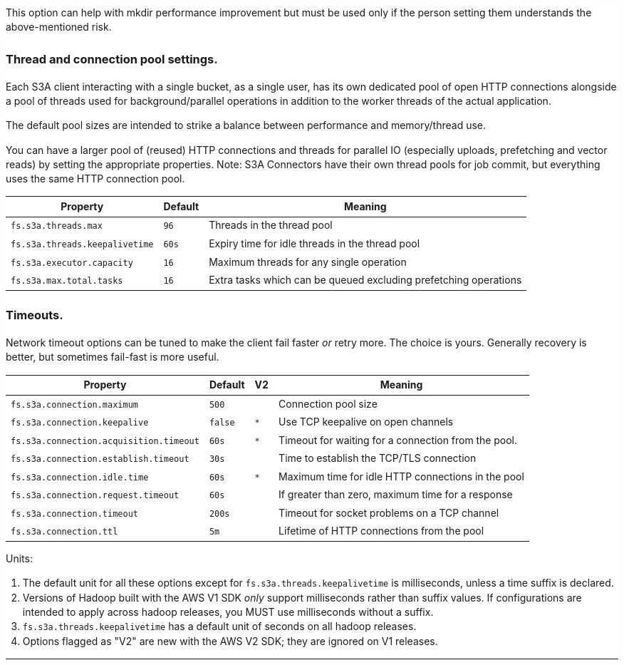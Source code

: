 This option can help with mkdir performance improvement but must be used
only if the person setting them understands the above-mentioned risk.


### <a name="threads"></a> Thread and connection pool settings.

Each S3A client interacting with a single bucket, as a single user, has its
own dedicated pool of open HTTP connections alongside a pool of threads used
for background/parallel operations in addition to the worker threads of the
actual application.

The default pool sizes are intended to strike a balance between performance
and memory/thread use.

You can have a larger pool of (reused) HTTP connections and threads
for parallel IO (especially uploads, prefetching and vector reads) by setting the appropriate
properties. Note: S3A Connectors have their own thread pools for job commit, but
everything uses the same HTTP connection pool.

| Property                       | Default | Meaning                                                          |
|--------------------------------|---------|------------------------------------------------------------------|
| `fs.s3a.threads.max`           | `96`    | Threads in the thread pool                                       |
| `fs.s3a.threads.keepalivetime` | `60s`   | Expiry time for idle threads in the thread pool                  |
| `fs.s3a.executor.capacity`     | `16`    | Maximum threads for any single operation                         |
| `fs.s3a.max.total.tasks`       | `16`    | Extra tasks which can be queued excluding prefetching operations |

### <a name="timeouts"></a> Timeouts.

Network timeout options can be tuned to make the client fail faster *or* retry more.
The choice is yours. Generally recovery is better, but sometimes fail-fast is more useful.


| Property                                | Default | V2  | Meaning                                               |
|-----------------------------------------|---------|:----|-------------------------------------------------------|
| `fs.s3a.connection.maximum`             | `500`   |     | Connection pool size                                  |
| `fs.s3a.connection.keepalive`           | `false` | `*` | Use TCP keepalive on open channels                    |
| `fs.s3a.connection.acquisition.timeout` | `60s`   | `*` | Timeout for waiting for a connection from the pool.   |
| `fs.s3a.connection.establish.timeout`   | `30s`   |     | Time to establish the TCP/TLS connection              |
| `fs.s3a.connection.idle.time`           | `60s`   | `*` | Maximum time for idle HTTP connections in the pool    |
| `fs.s3a.connection.request.timeout`     | `60s`   |     | If greater than zero, maximum time for a response     |
| `fs.s3a.connection.timeout`             | `200s`  |     | Timeout for socket problems on a TCP channel          |
| `fs.s3a.connection.ttl`                 | `5m`    |     | Lifetime of HTTP connections from the pool            |


Units:
1. The default unit for all these options except for `fs.s3a.threads.keepalivetime` is milliseconds, unless a time suffix is declared.
2. Versions of Hadoop built with the AWS V1 SDK *only* support milliseconds rather than suffix values.
   If configurations are intended to apply across hadoop releases, you MUST use milliseconds without a suffix.
3. `fs.s3a.threads.keepalivetime` has a default unit of seconds on all hadoop releases.
4. Options flagged as "V2" are new with the AWS V2 SDK; they are ignored on V1 releases.

---
